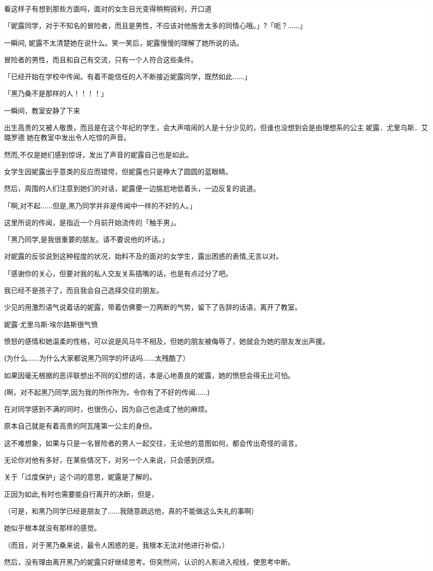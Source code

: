 看这样子有想到那些方面吗，面对的女生目光变得稍稍锐利，开口道

「妮露同学，对于不知名的冒险者，而且是男性，不应该对他施舍太多的同情心哦。」?「呃？……」

一瞬间, 妮露不太清楚她在说什么。笑一笑后，妮露慢慢的理解了她所说的话。

冒险者的男性，而且和自己有交流，只有一个人符合这些条件。

「已经开始在学校中传闻。有着不能信任的人不断接近妮露同学，既然如此……」

「黑乃桑不是那样的人！！！！」

一瞬间，教室安静了下来

出生高贵的又被人敬畏，而且是在这个年纪的学生，会大声喧闹的人是十分少见的，但谁也没想到会是由理想系的公主 妮露．尤里乌斯．艾璐罗德 她在教室中发出令人吃惊的声音。

然而,不仅是她们感到惊讶，发出了声音的妮露自己也是如此。

女学生因妮露出乎意类的反应而错愕，但妮露也只是睁大了圆圆的蓝眼睛。

然后，周围的人们注意到她们的对话，妮露便一边尴尬地低着头，一边反复的说道。

「啊,对不起……但是,黑乃同学并非是传闻中一样的不好的人。」

这里所说的传闻，是指近一个月前开始流传的「触手男」。

「黑乃同学,是我很重要的朋友。请不要说他的坏话。」

对妮露的反驳说到这种程度的状况，始料不及的面对的女学生，露出困惑的表情,无言以对。

「感谢你的关心，但要对我的私人交友关系插嘴的话，也是有点过分了吧。

我已经不是孩子了，而且我会自己选择交往的朋友。

少见的用激烈语气说着话的妮露，带着仿佛要一刀两断的气势，留下了告辞的话语，离开了教室。

妮露·尤里乌斯·埃尔路斯很气愤

愤怒的感情和她温柔的性格，可以说是风马牛不相及，但她的朋友被侮辱了，她就会为她的朋友发出声援。

(为什么……为什么大家都说黑乃同学的坏话吗……太残酷了）

如果因毫无根据的恶评联想出不同的幻想的话，本是心地善良的妮露，她的愤怒会得无比可怕。

(啊，对不起黑乃同学,因为我的所作所为，令你有了不好的传闻……)

在对同学感到不满的同时，也很伤心，因为自己也造成了他的麻烦。

原本自己就是有着高贵的阿瓦隆第一公主的身份。

这不难想象，如果与只是一名冒险者的男人一起交往，无论他的意图如何，都会传出奇怪的谣言。

无论你对他有多好，在某些情况下，对另一个人来说，只会感到厌烦。

关于「过度保护」这个词的意思，妮露是了解的。

正因为如此,有时也需要能自行离开的决断，但是，

（可是，和黑乃同学已经是朋友了……我随意疏远他，真的不能做这么失礼的事啊）

她似乎根本就没有那样的感觉。

（而且，对于黑乃桑来说，最令人困惑的是，我根本无法对他进行补偿。）

然后，没有理由离开黑乃的妮露只好继续思考。但突然间，认识的人影进入视线，使思考中断。
